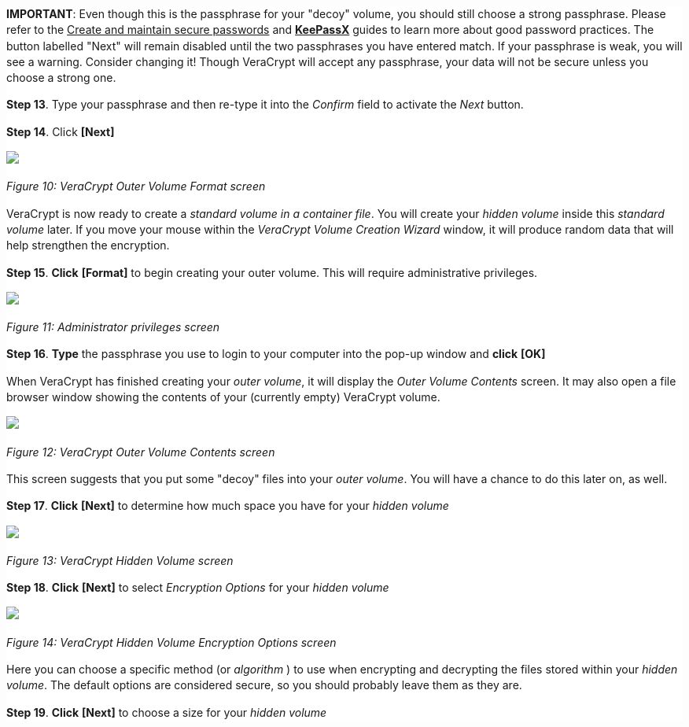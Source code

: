 **IMPORTANT**: Even though this is the passphrase for your "decoy" volume, you should still choose a strong passphrase. Please refer to the [Create and maintain secure passwords](../passwords) and [**KeePassX**](../keepassx/linux) guides to learn more about good password practices. The button labelled "Next" will remain disabled until the two passphrases you have entered match. If your passphrase is weak, you will see a warning. Consider changing it! Though VeraCrypt will accept any passphrase, your data will not be secure unless you choose a strong one.

**Step 13**. Type your passphrase and then re-type it into the *Confirm* field to activate the *Next* button. 

**Step 14**. Click **[Next]** 

![](/sites/securityinabox.org/files/media/veracrypt-lin-en-v01-406.png)

*Figure 10: VeraCrypt Outer Volume Format screen*

VeraCrypt is now ready to create a *standard volume in a container file*. You will create your *hidden volume* inside this *standard volume* later. If you move your mouse within the *VeraCrypt Volume Creation Wizard* window, it will produce random data that will help strengthen the encryption.

**Step 15**.  **Click** **[Format]** to begin creating your outer volume. This will require administrative privileges.

![](/sites/securityinabox.org/files/media/veracrypt-lin-en-v02-407.png)

*Figure 11: Administrator privileges screen*

**Step 16**. **Type** the passphrase you use to login to your computer into the pop-up window and **click** **[OK]**

When VeraCrypt has finished creating your *outer volume*, it will display the *Outer Volume Contents* screen. It may also open a file browser window showing the contents of your (currently empty) VeraCrypt volume.

![](/sites/securityinabox.org/files/media/veracrypt-lin-en-v01-408.png)

*Figure 12: VeraCrypt Outer Volume Contents screen*

This screen suggests that you put some "decoy" files into your *outer volume*. You will have a chance to do this later on, as well.

**Step 17**. **Click** **[Next]** to determine how much space you have for your *hidden volume*

![](/sites/securityinabox.org/files/media/veracrypt-lin-en-v01-409.png)

*Figure 13: VeraCrypt Hidden Volume screen*

**Step 18**. **Click** **[Next]** to select *Encryption Options* for your *hidden volume* 

![](/sites/securityinabox.org/files/media/veracrypt-lin-en-v01-410.png)

*Figure 14: VeraCrypt Hidden Volume Encryption Options screen*

Here you can choose a specific method (or *algorithm* ) to use when encrypting and decrypting the files stored within your *hidden volume*.  The default options are considered secure, so you should probably leave them as they are.

**Step 19**. **Click** **[Next]** to choose a size for your *hidden volume*
